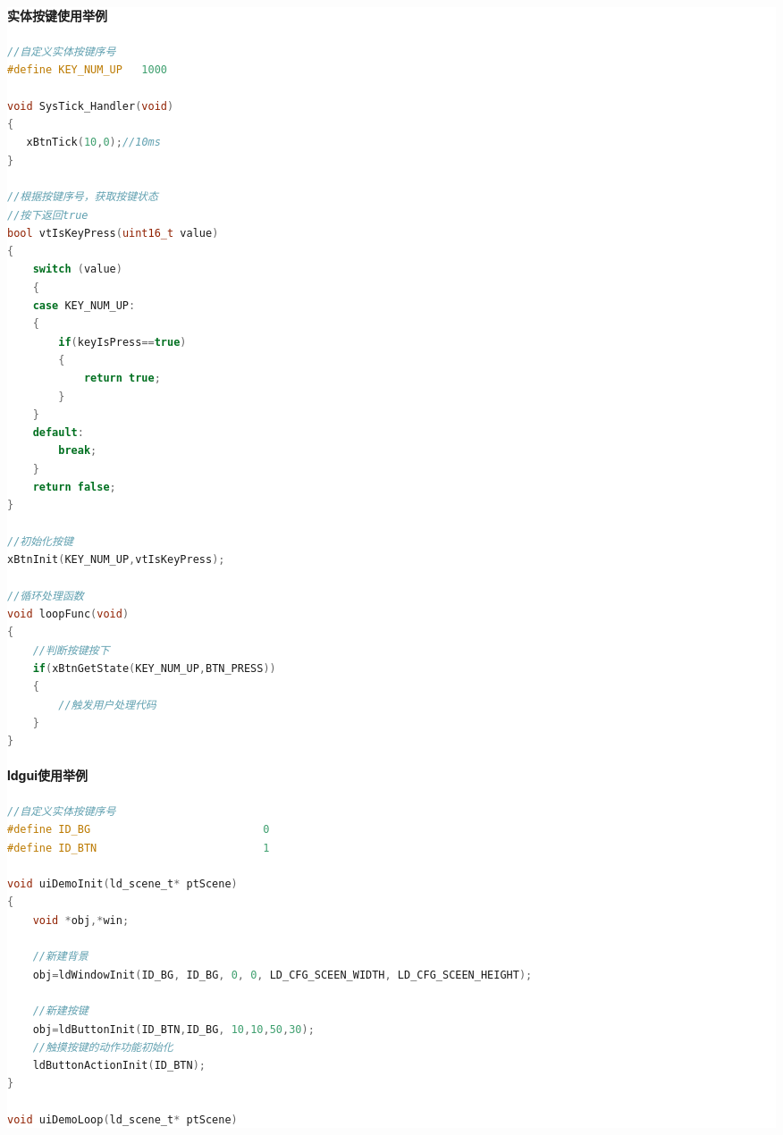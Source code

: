 
#### 实体按键使用举例
```c
//自定义实体按键序号
#define KEY_NUM_UP   1000

void SysTick_Handler(void)
{
   xBtnTick(10,0);//10ms
}

//根据按键序号，获取按键状态
//按下返回true
bool vtIsKeyPress(uint16_t value)
{
    switch (value)
    {
    case KEY_NUM_UP:
    {
        if(keyIsPress==true)
        {
            return true;
        }
    }
    default:
        break;
    }
    return false;
}

//初始化按键
xBtnInit(KEY_NUM_UP,vtIsKeyPress);

//循环处理函数
void loopFunc(void)
{
    //判断按键按下
    if(xBtnGetState(KEY_NUM_UP,BTN_PRESS))
    {
        //触发用户处理代码
    }
}
```

#### ldgui使用举例
```c
//自定义实体按键序号
#define ID_BG                           0
#define ID_BTN                          1

void uiDemoInit(ld_scene_t* ptScene)
{
    void *obj,*win;

    //新建背景
    obj=ldWindowInit(ID_BG, ID_BG, 0, 0, LD_CFG_SCEEN_WIDTH, LD_CFG_SCEEN_HEIGHT);

    //新建按键
    obj=ldButtonInit(ID_BTN,ID_BG, 10,10,50,30);
    //触摸按键的动作功能初始化
    ldButtonActionInit(ID_BTN);
}

void uiDemoLoop(ld_scene_t* ptScene)
```